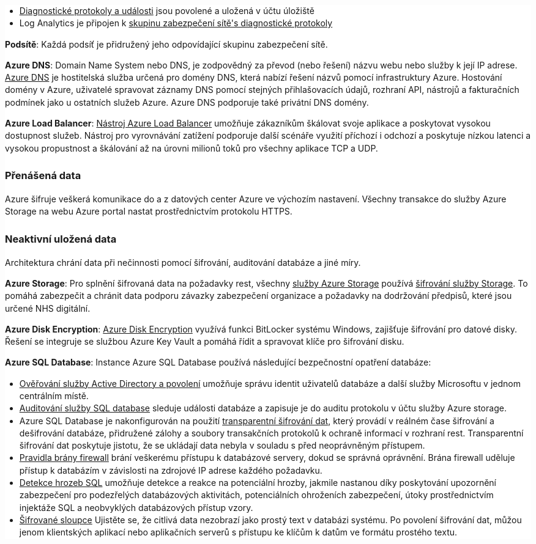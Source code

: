 - [Diagnostické protokoly a události](https://docs.microsoft.com/azure/virtual-network/virtual-network-nsg-manage-log) jsou povolené a uložená v účtu úložiště
- Log Analytics je připojen k [skupinu zabezpečení sítě&#39;s diagnostické protokoly](https://github.com/krnese/AzureDeploy/blob/master/AzureMgmt/AzureMonitor/nsgWithDiagnostics.json)

**Podsítě**: Každá podsíť je přidružený jeho odpovídající skupinu zabezpečení sítě.

**Azure DNS**: Domain Name System nebo DNS, je zodpovědný za převod (nebo řešení) názvu webu nebo služby k její IP adrese. [Azure DNS](https://docs.microsoft.com/azure/dns/dns-overview) je hostitelská služba určená pro domény DNS, která nabízí řešení názvů pomocí infrastruktury Azure. Hostování domény v Azure, uživatelé spravovat záznamy DNS pomocí stejných přihlašovacích údajů, rozhraní API, nástrojů a fakturačních podmínek jako u ostatních služeb Azure. Azure DNS podporuje také privátní DNS domény.

**Azure Load Balancer**: [Nástroj Azure Load Balancer](https://docs.microsoft.com/azure/load-balancer/load-balancer-overview) umožňuje zákazníkům škálovat svoje aplikace a poskytovat vysokou dostupnost služeb. Nástroj pro vyrovnávání zatížení podporuje další scénáře využití příchozí i odchozí a poskytuje nízkou latenci a vysokou propustnost a škálování až na úrovni milionů toků pro všechny aplikace TCP a UDP.

### <a name="data-in-transit"></a>Přenášená data

Azure šifruje veškerá komunikace do a z datových center Azure ve výchozím nastavení. Všechny transakce do služby Azure Storage na webu Azure portal nastat prostřednictvím protokolu HTTPS.

### <a name="data-at-rest"></a>Neaktivní uložená data

Architektura chrání data při nečinnosti pomocí šifrování, auditování databáze a jiné míry.

**Azure Storage**: Pro splnění šifrovaná data na požadavky rest, všechny [služby Azure Storage](https://azure.microsoft.com/services/storage/) používá [šifrování služby Storage](https://docs.microsoft.com/azure/storage/storage-service-encryption). To pomáhá zabezpečit a chránit data podporu závazky zabezpečení organizace a požadavky na dodržování předpisů, které jsou určené NHS digitální.

**Azure Disk Encryption**: [Azure Disk Encryption](https://docs.microsoft.com/azure/security/azure-security-disk-encryption) využívá funkci BitLocker systému Windows, zajišťuje šifrování pro datové disky. Řešení se integruje se službou Azure Key Vault a pomáhá řídit a spravovat klíče pro šifrování disku.

**Azure SQL Database**: Instance Azure SQL Database používá následující bezpečnostní opatření databáze:

- [Ověřování služby Active Directory a povolení](https://docs.microsoft.com/azure/sql-database/sql-database-aad-authentication) umožňuje správu identit uživatelů databáze a další služby Microsoftu v jednom centrálním místě.
- [Auditování služby SQL database](https://docs.microsoft.com/azure/sql-database/sql-database-auditing-get-started) sleduje události databáze a zapisuje je do auditu protokolu v účtu služby Azure storage.
- Azure SQL Database je nakonfigurován na použití [transparentní šifrování dat](https://docs.microsoft.com/sql/relational-databases/security/encryption/transparent-data-encryption-azure-sql), který provádí v reálném čase šifrování a dešifrování databáze, přidružené zálohy a soubory transakčních protokolů k ochraně informací v rozhraní rest. Transparentní šifrování dat poskytuje jistotu, že se ukládají data nebyla v souladu s před neoprávněným přístupem.
- [Pravidla brány firewall](https://docs.microsoft.com/azure/sql-database/sql-database-firewall-configure) brání veškerému přístupu k databázové servery, dokud se správná oprávnění. Brána firewall uděluje přístup k databázím v závislosti na zdrojové IP adrese každého požadavku.
- [Detekce hrozeb SQL](https://docs.microsoft.com/azure/sql-database/sql-database-threat-detection-get-started) umožňuje detekce a reakce na potenciální hrozby, jakmile nastanou díky poskytování upozornění zabezpečení pro podezřelých databázových aktivitách, potenciálních ohroženích zabezpečení, útoky prostřednictvím injektáže SQL a neobvyklých databázových přístup vzory.
- [Šifrované sloupce](https://docs.microsoft.com/azure/sql-database/sql-database-always-encrypted-azure-key-vault) Ujistěte se, že citlivá data nezobrazí jako prostý text v databázi systému. Po povolení šifrování dat, můžou jenom klientských aplikací nebo aplikačních serverů s přístupu ke klíčům k datům ve formátu prostého textu.